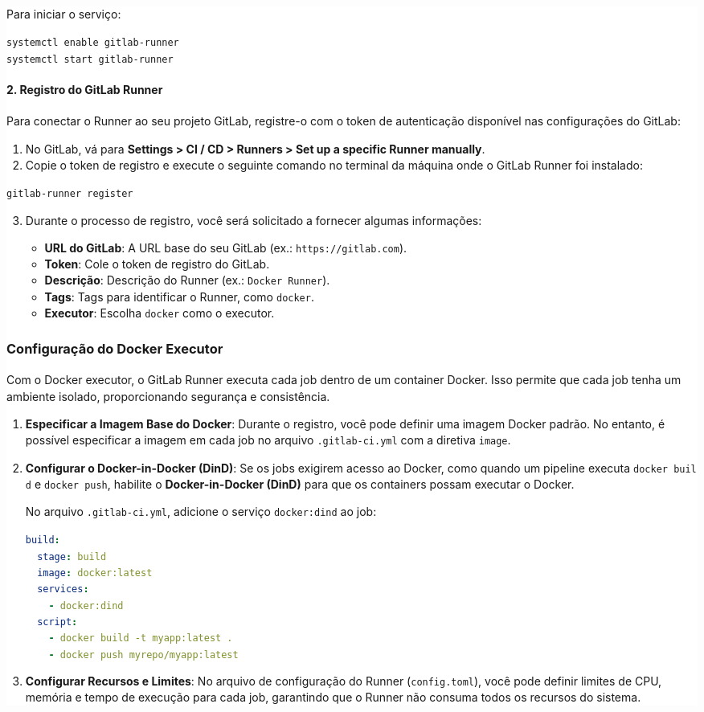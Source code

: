 Para iniciar o serviço:
```bash
systemctl enable gitlab-runner
systemctl start gitlab-runner
```

#### **2. Registro do GitLab Runner**

Para conectar o Runner ao seu projeto GitLab, registre-o com o token de autenticação disponível nas configurações do GitLab:

1. No GitLab, vá para **Settings > CI / CD > Runners > Set up a specific Runner manually**.
2. Copie o token de registro e execute o seguinte comando no terminal da máquina onde o GitLab Runner foi instalado:

```bash
gitlab-runner register
```

3. Durante o processo de registro, você será solicitado a fornecer algumas informações:

   - **URL do GitLab**: A URL base do seu GitLab (ex.: `https://gitlab.com`).
   - **Token**: Cole o token de registro do GitLab.
   - **Descrição**: Descrição do Runner (ex.: `Docker Runner`).
   - **Tags**: Tags para identificar o Runner, como `docker`.
   - **Executor**: Escolha `docker` como o executor.

### **Configuração do Docker Executor**

Com o Docker executor, o GitLab Runner executa cada job dentro de um container Docker. Isso permite que cada job tenha um ambiente isolado, proporcionando segurança e consistência.

1. **Especificar a Imagem Base do Docker**:
   Durante o registro, você pode definir uma imagem Docker padrão. No entanto, é possível especificar a imagem em cada job no arquivo `.gitlab-ci.yml` com a diretiva `image`.

2. **Configurar o Docker-in-Docker (DinD)**:
   Se os jobs exigirem acesso ao Docker, como quando um pipeline executa `docker build` e `docker push`, habilite o **Docker-in-Docker (DinD)** para que os containers possam executar o Docker.

   No arquivo `.gitlab-ci.yml`, adicione o serviço `docker:dind` ao job:

   ```yaml
   build:
     stage: build
     image: docker:latest
     services:
       - docker:dind
     script:
       - docker build -t myapp:latest .
       - docker push myrepo/myapp:latest
   ```

3. **Configurar Recursos e Limites**:
   No arquivo de configuração do Runner (`config.toml`), você pode definir limites de CPU, memória e tempo de execução para cada job, garantindo que o Runner não consuma todos os recursos do sistema.
